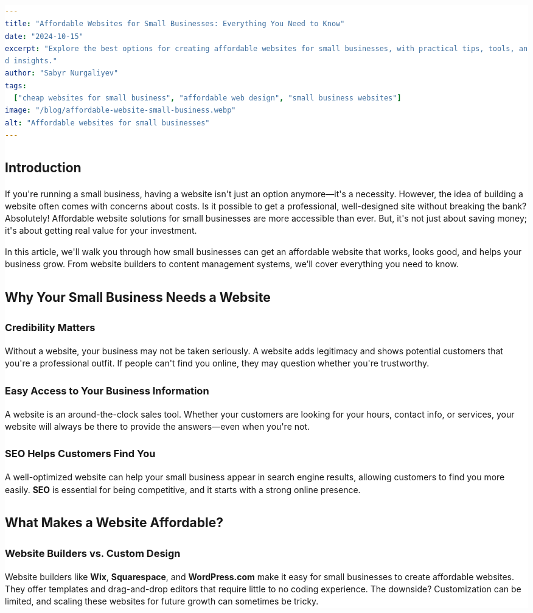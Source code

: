 ```yaml
---
title: "Affordable Websites for Small Businesses: Everything You Need to Know"
date: "2024-10-15"
excerpt: "Explore the best options for creating affordable websites for small businesses, with practical tips, tools, and insights."
author: "Sabyr Nurgaliyev"
tags:
  ["cheap websites for small business", "affordable web design", "small business websites"]
image: "/blog/affordable-website-small-business.webp"
alt: "Affordable websites for small businesses"
---
```


## Introduction

If you're running a small business, having a website isn't just an option anymore—it's a necessity. However, the idea of building a website often comes with concerns about costs. Is it possible to get a professional, well-designed site without breaking the bank? Absolutely! Affordable website solutions for small businesses are more accessible than ever. But, it's not just about saving money; it's about getting real value for your investment. 

In this article, we'll walk you through how small businesses can get an affordable website that works, looks good, and helps your business grow. From website builders to content management systems, we’ll cover everything you need to know.

## Why Your Small Business Needs a Website

### Credibility Matters
Without a website, your business may not be taken seriously. A website adds legitimacy and shows potential customers that you're a professional outfit. If people can't find you online, they may question whether you're trustworthy.

### Easy Access to Your Business Information
A website is an around-the-clock sales tool. Whether your customers are looking for your hours, contact info, or services, your website will always be there to provide the answers—even when you're not.

### SEO Helps Customers Find You
A well-optimized website can help your small business appear in search engine results, allowing customers to find you more easily. **SEO** is essential for being competitive, and it starts with a strong online presence.

## What Makes a Website Affordable?

### Website Builders vs. Custom Design
Website builders like **Wix**, **Squarespace**, and **WordPress.com** make it easy for small businesses to create affordable websites. They offer templates and drag-and-drop editors that require little to no coding experience. The downside? Customization can be limited, and scaling these websites for future growth can sometimes be tricky.
